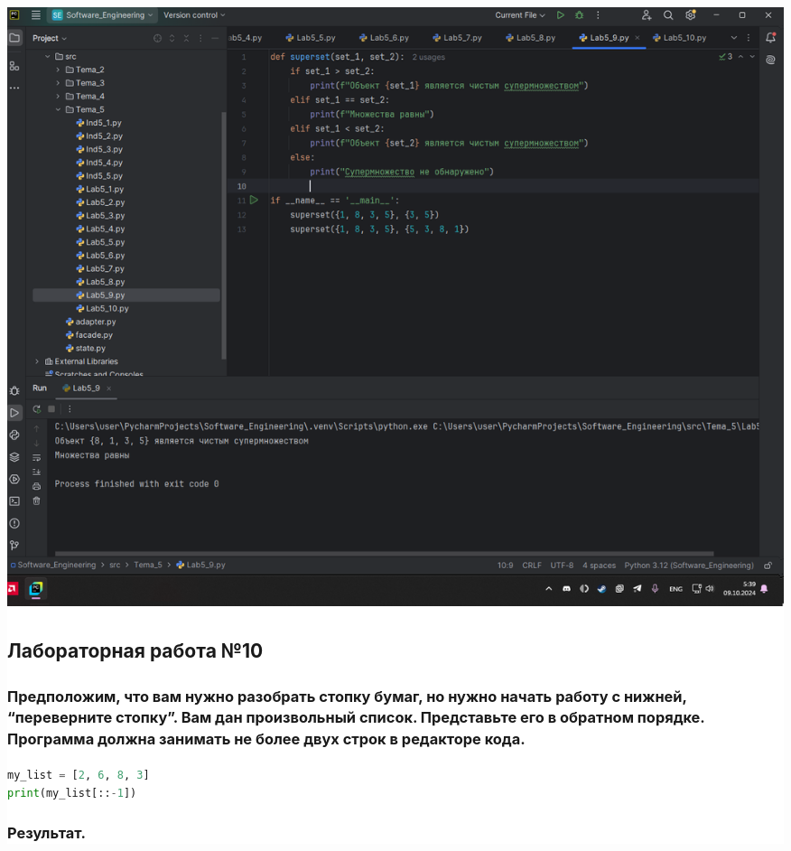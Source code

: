 ![9 Задание](https://github.com/Necsiato/Software_Engineering/blob/Tema_5/pic/9.png)

## Лабораторная работа №10
### Предположим, что вам нужно разобрать стопку бумаг, но нужно начать работу с нижней, “переверните стопку”. Вам дан произвольный список. Представьте его в обратном порядке. Программа должна занимать не более двух строк в редакторе кода.

```python
my_list = [2, 6, 8, 3]
print(my_list[::-1])
```
### Результат.